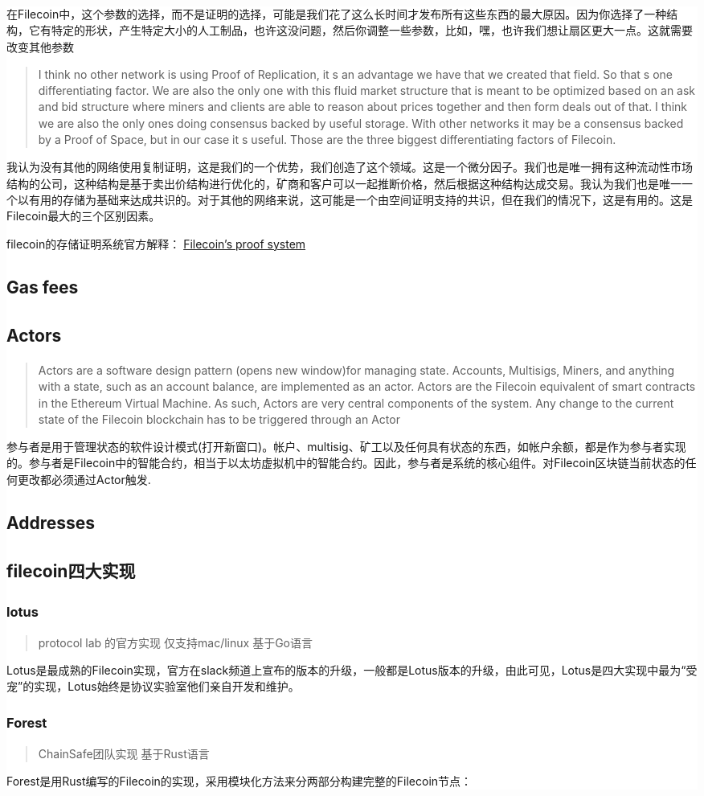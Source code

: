 在Filecoin中，这个参数的选择，而不是证明的选择，可能是我们花了这么长时间才发布所有这些东西的最大原因。因为你选择了一种结构，它有特定的形状，产生特定大小的人工制品，也许这没问题，然后你调整一些参数，比如，嘿，也许我们想让扇区更大一点。这就需要改变其他参数

> I think no other network is using Proof of Replication, it s an advantage we have that we created that field. So that s one differentiating factor. We are also the only one with this fluid market structure that is meant to be optimized based on an ask and bid structure where miners and clients are able to reason about prices together and then form deals out of that. I think we are also the only ones doing consensus backed by useful storage. With other networks it may be a consensus backed by a Proof of Space, but in our case it s useful. Those are the three biggest differentiating factors of Filecoin.

我认为没有其他的网络使用复制证明，这是我们的一个优势，我们创造了这个领域。这是一个微分因子。我们也是唯一拥有这种流动性市场结构的公司，这种结构是基于卖出价结构进行优化的，矿商和客户可以一起推断价格，然后根据这种结构达成交易。我认为我们也是唯一一个以有用的存储为基础来达成共识的。对于其他的网络来说，这可能是一个由空间证明支持的共识，但在我们的情况下，这是有用的。这是Filecoin最大的三个区别因素。

filecoin的存储证明系统官方解释：
[Filecoin’s proof system](https://filecoin.io/blog/posts/what-sets-us-apart-filecoin-s-proof-system/)



## Gas fees

## Actors

> Actors are a software design pattern (opens new window)for managing state. Accounts, Multisigs, Miners, and anything with a state, such as an account balance, are implemented as an actor. Actors are the Filecoin equivalent of smart contracts in the Ethereum Virtual Machine. As such, Actors are very central components of the system. Any change to the current state of the Filecoin blockchain has to be triggered through an Actor

参与者是用于管理状态的软件设计模式(打开新窗口)。帐户、multisig、矿工以及任何具有状态的东西，如帐户余额，都是作为参与者实现的。参与者是Filecoin中的智能合约，相当于以太坊虚拟机中的智能合约。因此，参与者是系统的核心组件。对Filecoin区块链当前状态的任何更改都必须通过Actor触发.

## Addresses


## filecoin四大实现
### lotus
> protocol lab 的官方实现
> 仅支持mac/linux
> 基于Go语言

Lotus是最成熟的Filecoin实现，官方在slack频道上宣布的版本的升级，一般都是Lotus版本的升级，由此可见，Lotus是四大实现中最为“受宠”的实现，Lotus始终是协议实验室他们亲自开发和维护。

### Forest
> ChainSafe团队实现
> 基于Rust语言

Forest是用Rust编写的Filecoin的实现，采用模块化方法来分两部分构建完整的Filecoin节点：
